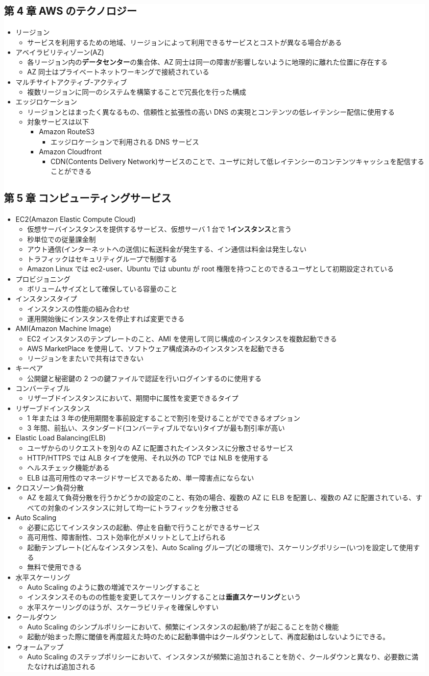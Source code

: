 ## 第 4 章 AWS のテクノロジー

- リージョン
  - サービスを利用するための地域、リージョンによって利用できるサービスとコストが異なる場合がある
- アベイラビリティゾーン(AZ)
  - 各リージョン内の**データセンター**の集合体、AZ 同士は同一の障害が影響しないように地理的に離れた位置に存在する
  - AZ 同士はプライベートネットワーキングで接続されている
- マルチサイトアクティブ-アクティブ
  - 複数リージョンに同一のシステムを構築することで冗長化を行った構成
- エッジロケーション
  - リージョンとはまったく異なるもの、信頼性と拡張性の高い DNS の実現とコンテンツの低レイテンシー配信に使用する
  - 対象サービスは以下
    - Amazon RouteS3
      - エッジロケーションで利用される DNS サービス
    - Amazon Cloudfront
      - CDN(Contents Delivery Network)サービスのことで、ユーザに対して低レイテンシーのコンテンツキャッシュを配信することができる

## 第 5 章 コンピューティングサービス

- EC2(Amazon Elastic Compute Cloud)
  - 仮想サーバインスタンスを提供するサービス、仮想サーバ 1 台で 1**インスタンス**と言う
  - 秒単位での従量課金制
  - アウト通信(インターネットへの送信)に転送料金が発生する、イン通信は料金は発生しない
  - トラフィックはセキュリティグループで制御する
  - Amazon Linux では ec2-user、Ubuntu では ubuntu が root 権限を持つことのできるユーザとして初期設定されている
- プロビジョニング
  - ボリュームサイズとして確保している容量のこと
- インスタンスタイプ
  - インスタンスの性能の組み合わせ
  - 運用開始後にインスタンスを停止すれば変更できる
- AMI(Amazon Machine Image)
  - EC2 インスタンスのテンプレートのこと、AMI を使用して同じ構成のインスタンスを複数起動できる
  - AWS MarketPlace を使用して、ソフトウェア構成済みのインスタンスを起動できる
  - リージョンをまたいで共有はできない
- キーペア
  - 公開鍵と秘密鍵の 2 つの鍵ファイルで認証を行いログインするのに使用する
- コンバーティブル
  - リザーブドインスタンスにおいて、期間中に属性を変更できるタイプ
- リザーブドインスタンス
  - 1 年または 3 年の使用期間を事前設定することで割引を受けることがでできるオプション
  - 3 年間、前払い、スタンダード(コンバーティブルでない)タイプが最も割引率が高い
- Elastic Load Balancing(ELB)
  - ユーザからのリクエストを別々の AZ に配置されたインスタンスに分散させるサービス
  - HTTP/HTTPS では ALB タイプを使用、それ以外の TCP では NLB を使用する
  - ヘルスチェック機能がある
  - ELB は高可用性のマネージドサービスであるため、単一障害点にならない
- クロスゾーン負荷分散
  - AZ を超えて負荷分散を行うかどうかの設定のこと、有効の場合、複数の AZ に ELB を配置し、複数の AZ に配置されている、すべての対象のインスタンスに対して均一にトラフィックを分散させる
- Auto Scaling
  - 必要に応じてインスタンスの起動、停止を自動で行うことができるサービス
  - 高可用性、障害耐性、コスト効率化がメリットとして上げられる
  - 起動テンプレート(どんなインスタンスを)、Auto Scaling グループ(どの環境で)、スケーリングポリシー(いつ)を設定して使用する
  - 無料で使用できる
- 水平スケーリング
  - Auto Scaling のように数の増減でスケーリングすること
  - インスタンスそのものの性能を変更してスケーリングすることは**垂直スケーリング**という
  - 水平スケーリングのほうが、スケーラビリティを確保しやすい
- クールダウン
  - Auto Scaling のシンプルポリシーにおいて、頻繁にインスタンスの起動/終了が起こることを防ぐ機能
  - 起動が始まった際に閾値を再度超えた時のために起動準備中はクールダウンとして、再度起動はしないようにできる。
- ウォームアップ
  - Auto Scaling のステップポリシーにおいて、インスタンスが頻繁に追加されることを防ぐ、クールダウンと異なり、必要数に満たなければ追加される